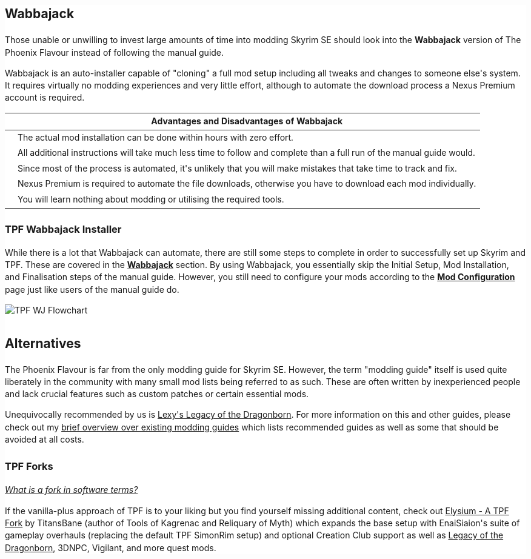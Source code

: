 ## Wabbajack

Those unable or unwilling to invest large amounts of time into modding Skyrim SE should look into the **Wabbajack** version of The Phoenix Flavour instead of following the manual guide.

Wabbajack is an auto-installer capable of "cloning" a full mod setup including all tweaks and changes to someone else's system. It requires virtually no modding experiences and very little effort, although to automate the download process a Nexus Premium account is required.

|            | Advantages and Disadvantages of Wabbajack                    |
| ---------- | ------------------------------------------------------------ |
| <span style= "color: green"><i class="fas fa-plus-circle"></i></span> | The actual mod installation can be done within hours with zero effort. |
| <span style= "color: green"><i class="fas fa-plus-circle"></i></span> | All additional instructions will take much less time to follow and complete than a full run of the manual guide would. |
| <span style= "color: green"><i class="fas fa-plus-circle"></i></span> | Since most of the process is automated, it's unlikely that you will make mistakes that take time to track and fix. |
| <span style= "color: red"><i class="fas fa-minus-circle"></i></span> | Nexus Premium is required to automate the file downloads, otherwise you have to download each mod individually. |
| <span style= "color: red"><i class="fas fa-minus-circle"></i></span> | You will learn nothing about modding or utilising the required tools. |

### TPF Wabbajack Installer

While there is a lot that Wabbajack can automate, there are still some steps to complete in order to successfully set up Skyrim and TPF. These are covered in the [**Wabbajack**](/tpf/wabbajack/) section. By using Wabbajack, you essentially skip the Initial Setup, Mod Installation, and Finalisation steps of the manual guide. However, you still need to configure your mods according to the [**Mod Configuration**](/tpf/mod-configuration/) page just like users of the manual guide do.

![TPF WJ Flowchart](/Pictures/tpf/introduction/tpf-guide-flowchart.png)

## Alternatives

The Phoenix Flavour is far from the only modding guide for Skyrim SE. However, the term "modding guide" itself is used quite liberately in the community with many small mod lists being referred to as such. These are often written by inexperienced people and lack crucial features such as custom patches or certain essential mods.

Unequivocally recommended by us is [Lexy's Legacy of the Dragonborn](https://lexyslotd.com/). For more information on this and other guides, please check out my [brief overview over existing modding guides](/tpf/guide-resources/modding-guides/) which lists recommended guides as well as some that should be avoided at all costs.

### TPF Forks

*[What is a fork in software terms?](https://en.wikipedia.org/wiki/Fork_(software_development))*

If the vanilla-plus approach of TPF is to your liking but you find yourself missing additional content, check out [Elysium - A TPF Fork](https://github.com/TitansBane/Elysium) by TitansBane (author of Tools of Kagrenac and Reliquary of Myth) which expands the base setup with EnaiSiaion's suite of gameplay overhauls (replacing the default TPF SimonRim setup) and optional Creation Club support as well as [Legacy of the Dragonborn](https://www.nexusmods.com/skyrimspecialedition/mods/11802), 3DNPC, Vigilant, and more quest mods.

